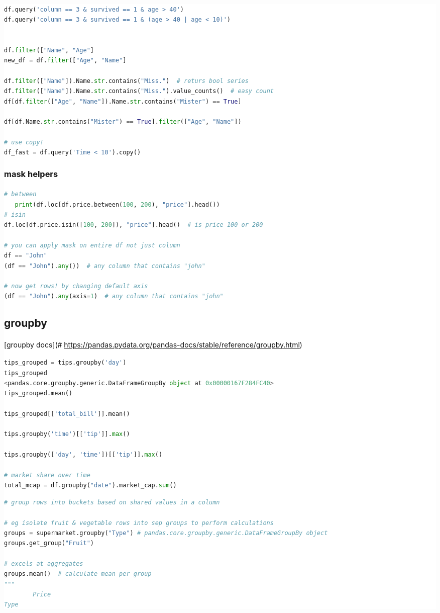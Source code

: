 ```python
df.query('column == 3 & survived == 1 & age > 40')
df.query('column == 3 & survived == 1 & (age > 40 | age < 10)')


df.filter(["Name", "Age"]
new_df = df.filter(["Age", "Name"]

df.filter(["Name"]).Name.str.contains("Miss.")  # returs bool series
df.filter(["Name"]).Name.str.contains("Miss.").value_counts()  # easy count
df[df.filter(["Age", "Name"]).Name.str.contains("Mister") == True]

df[df.Name.str.contains("Mister") == True].filter(["Age", "Name"])

# use copy!
df_fast = df.query('Time < 10').copy()
```

### mask helpers

```python
# between
   print(df.loc[df.price.between(100, 200), "price"].head())
# isin
df.loc[df.price.isin([100, 200]), "price"].head()  # is price 100 or 200

# you can apply mask on entire df not just column
df == "John"
(df == "John").any())  # any column that contains "john"

# now get rows! by changing default axis
(df == "John").any(axis=1)  # any column that contains "john"
```

## groupby

[groupby docs](# https://pandas.pydata.org/pandas-docs/stable/reference/groupby.html)

```python
tips_grouped = tips.groupby('day')
tips_grouped
<pandas.core.groupby.generic.DataFrameGroupBy object at 0x00000167F284FC40>
tips_grouped.mean()

tips_grouped[['total_bill']].mean()

tips.groupby('time')[['tip']].max()

tips.groupby(['day', 'time'])[['tip']].max()

# market share over time
total_mcap = df.groupby("date").market_cap.sum()
```
```python
# group rows into buckets based on shared values in a column

# eg isolate fruit & vegetable rows into sep groups to perform calculations
groups = supermarket.groupby("Type") # pandas.core.groupby.generic.DataFrameGroupBy object
groups.get_group("Fruit")

# excels at aggregates
groups.mean()  # calculate mean per group
"""
	    Price
Type
```